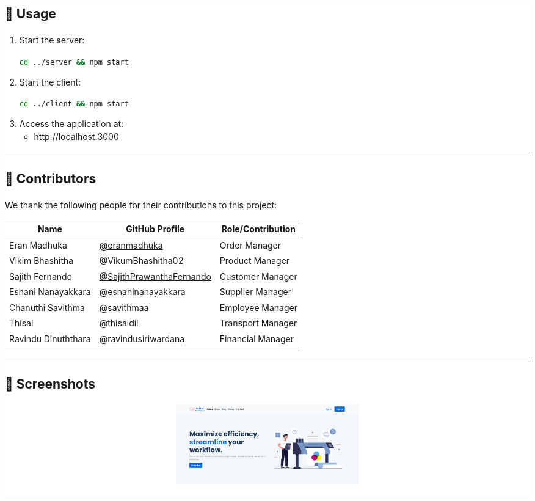 ## 🚀 Usage
1. Start the server:  
   ```bash
   cd ../server && npm start
   ```
2. Start the client:
   ```bash
   cd ../client && npm start
   ```
3. Access the application at:
   - http://localhost:3000

---

## 🙌 Contributors

We thank the following people for their contributions to this project:

| Name               | GitHub Profile                          | Role/Contribution                      |
|--------------------|-----------------------------------------|----------------------------------------|
| Eran Madhuka       | [@eranmadhuka](https://github.com/eranmadhuka) | Order Manager  |
| Vikim Bhashitha | [@VikumBhashitha02](https://github.com/VikumBhashitha02)     | Product Manager                   |
| Sajith Fernando | [@SajithPrawanthaFernando](https://github.com/SajithPrawanthaFernando)     | Customer Manager                  |
| Eshani Nanayakkara | [@eshaninanayakkara](https://github.com/eshaninanayakkara)     |Supplier Manager                          |
| Chanuthi Savithma | [@savithmaa](https://github.com/savithmaa)     |Employee Manager                         |
| Thisal | [@thisaldil](https://github.com/thisaldil)     |Transport Manager                          |
| Ravindu Dinuththara | [@ravindusiriwardana](https://github.com/ravindusiriwardana)     |Financial Manager                          |

---

## 📸 Screenshots
<p align="center">
  <img src="screenshots/screenshot1.png" width="300">